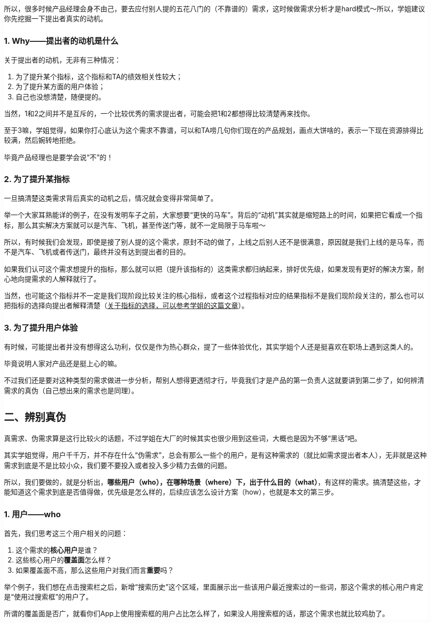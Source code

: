 所以，很多时候产品经理会身不由己，要去应付别人提的五花八门的（不靠谱的）需求，这时候做需求分析才是hard模式～所以，学姐建议你先挖掘一下提出者真实的动机。

### 1\. Why——提出者的动机是什么

关于提出者的动机，无非有三种情况：

1.  为了提升某个指标，这个指标和TA的绩效相关性较大；
2.  为了提升某方面的用户体验；
3.  自己也没想清楚，随便提的。

当然，1和2之间并不是互斥的，一个比较优秀的需求提出者，可能会把1和2都想得比较清楚再来找你。

至于3嘛，学姐觉得，如果你打心底认为这个需求不靠谱，可以和TA唠几句你们现在的产品规划，画点大饼啥的，表示一下现在资源排得比较满，然后婉转地拒绝。

毕竟产品经理也是要学会说“不”的！

### 2\. 为了提升某指标

一旦搞清楚这类需求背后真实的动机之后，情况就会变得非常简单了。

举一个大家耳熟能详的例子，在没有发明车子之前，大家想要“更快的马车”。背后的“动机”其实就是缩短路上的时间，如果把它看成一个指标，那么其实解决方案就可以是汽车、飞机，甚至传送门等，就不一定局限于马车啦～

所以，有时候我们会发现，即使是接了别人提的这个需求，原封不动的做了，上线之后别人还不是很满意，原因就是我们上线的是马车，而不是汽车、飞机或者传送门，最终并没有达到提出者的目的。

如果我们认可这个需求想提升的指标，那么就可以把（提升该指标的）这类需求都归纳起来，排好优先级，如果发现有更好的解决方案，耐心地向提需求的人解释就行了。

当然，也可能这个指标并不一定是我们现阶段比较关注的核心指标，或者这个过程指标对应的结果指标不是我们现阶段关注的，那么也可以把指标的选择向提出者解释清楚（[关于指标的选择，可以参考学姐的这篇文章](http://www.woshipm.com/data-analysis/4777107.html)）。

### 3\. 为了提升用户体验

有时候，可能提出者并没有想得这么功利，仅仅是作为热心群众，提了一些体验优化，其实学姐个人还是挺喜欢在职场上遇到这类人的。

毕竟说明人家对产品还是挺上心的嘛。

不过我们还是要对这种类型的需求做进一步分析，帮别人想得更透彻才行，毕竟我们才是产品的第一负责人这就要讲到第二步了，如何辨清需求的真伪（自己想出来的需求也是同理）。

## 二、辨别真伪

真需求、伪需求算是这行比较火的话题，不过学姐在大厂的时候其实也很少用到这些词，大概也是因为不够“黑话”吧。

其实学姐觉得，用户千千万，并不存在什么“伪需求”，总会有那么一些个的用户，是有这种需求的（就比如需求提出者本人），无非就是这种需求到底是不是比较小众，我们要不要投入或者投入多少精力去做的问题。

所以，我们要做的，就是分析出，**哪些用户（who），在哪种场景（where）下，出于什么目的（what）**，有这样的需求。搞清楚这些，才能知道这个需求到底是否值得做，优先级是怎么样的，后续应该怎么设计方案（how），也就是本文的第三步。

### 1\. 用户——who

首先，我们思考这三个用户相关的问题：

1.  这个需求的**核心用户**是谁？
2.  这些核心用户的**覆盖面**怎么样？
3.  如果覆盖面不高，那么这些用户对我们而言**重要**吗？

举个例子，我们想在点击搜索栏之后，新增“搜索历史”这个区域，里面展示出一些该用户最近搜索过的一些词，那这个需求的核心用户肯定是“使用过搜索框”的用户了。

所谓的覆盖面是否广，就看你们App上使用搜索框的用户占比怎么样了，如果没人用搜索框的话，那这个需求也就比较鸡肋了。

